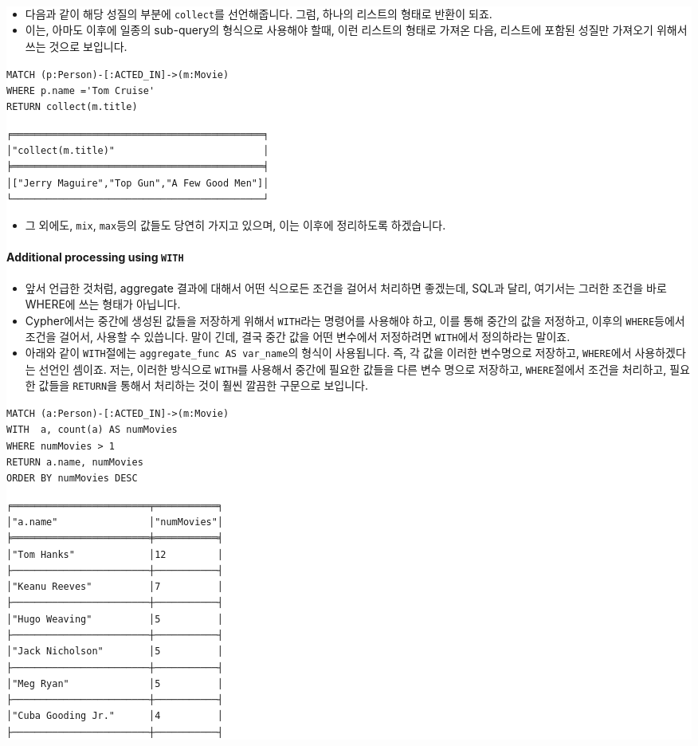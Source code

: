 - 다음과 같이 해당 성질의 부분에 `collect`를 선언해줍니다. 그럼, 하나의 리스트의 형태로 반환이 되죠. 
- 이는, 아마도 이후에 일종의 sub-query의 형식으로 사용해야 할때, 이런 리스트의 형태로 가져온 다음, 리스트에 포함된 성질만 가져오기 위해서 쓰는 것으로 보입니다.

```cypher
MATCH (p:Person)-[:ACTED_IN]->(m:Movie)
WHERE p.name ='Tom Cruise'
RETURN collect(m.title)
```
```
╒════════════════════════════════════════════╕
│"collect(m.title)"                          │
╞════════════════════════════════════════════╡
│["Jerry Maguire","Top Gun","A Few Good Men"]│
└────────────────────────────────────────────┘
```

- 그 외에도, `mix`, `max`등의 값들도 당연히 가지고 있으며, 이는 이후에 정리하도록 하겠습니다.

#### Additional processing using `WITH`

- 앞서 언급한 것처럼, aggregate 결과에 대해서 어떤 식으로든 조건을 걸어서 처리하면 좋겠는데, SQL과 달리, 여기서는 그러한 조건을 바로 WHERE에 쓰는 형태가 아닙니다. 
- Cypher에서는 중간에 생성된 값들을 저장하게 위해서 `WITH`라는 명령어를 사용해야 하고, 이를 통해 중간의 값을 저정하고, 이후의 `WHERE`등에서 조건을 걸어서, 사용할 수 있씁니다. 말이 긴데, 결국 중간 값을 어떤 변수에서 저정하려면 `WITH`에서 정의하라는 말이죠.
- 아래와 같이 `WITH`절에는 `aggregate_func AS var_name`의 형식이 사용됩니다. 즉, 각 값을 이러한 변수명으로 저장하고, `WHERE`에서 사용하겠다는 선언인 셈이죠. 저는, 이러한 방식으로 `WITH`를 사용해서 중간에 필요한 값들을 다른 변수 명으로 저장하고, `WHERE`절에서 조건을 처리하고, 필요한 값들을 `RETURN`을 통해서 처리하는 것이 훨씬 깔끔한 구문으로 보입니다.

```cypher
MATCH (a:Person)-[:ACTED_IN]->(m:Movie)
WITH  a, count(a) AS numMovies
WHERE numMovies > 1 
RETURN a.name, numMovies
ORDER BY numMovies DESC
```

```
╒════════════════════════╤═══════════╕
│"a.name"                │"numMovies"│
╞════════════════════════╪═══════════╡
│"Tom Hanks"             │12         │
├────────────────────────┼───────────┤
│"Keanu Reeves"          │7          │
├────────────────────────┼───────────┤
│"Hugo Weaving"          │5          │
├────────────────────────┼───────────┤
│"Jack Nicholson"        │5          │
├────────────────────────┼───────────┤
│"Meg Ryan"              │5          │
├────────────────────────┼───────────┤
│"Cuba Gooding Jr."      │4          │
├────────────────────────┼───────────┤

```
